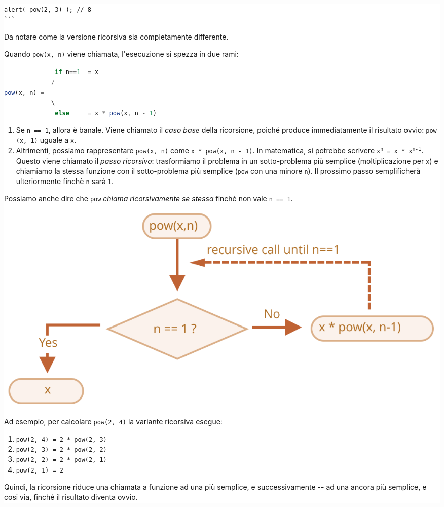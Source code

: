     alert( pow(2, 3) ); // 8
    ```

Da notare come la versione ricorsiva sia completamente differente.

Quando `pow(x, n)` viene chiamata, l'esecuzione si spezza in due rami:

```js
              if n==1  = x
             /
pow(x, n) =
             \
              else     = x * pow(x, n - 1)
```

1. Se `n == 1`, allora è banale. Viene chiamato il *caso base* della ricorsione, poiché produce immediatamente il risultato ovvio: `pow(x, 1)` uguale a `x`.
2. Altrimenti, possiamo rappresentare `pow(x, n)` come `x * pow(x, n - 1)`. In matematica, si potrebbe scrivere <code>x<sup>n</sup> = x * x<sup>n-1</sup></code>. Questo viene chiamato il *passo ricorsivo*: trasformiamo il problema in un sotto-problema più semplice (moltiplicazione per `x`) e chiamiamo la stessa funzione con il sotto-problema più semplice (`pow` con una minore `n`). Il prossimo passo semplificherà ulteriormente finchè `n` sarà `1`.

Possiamo anche dire che `pow` *chiama ricorsivamente se stessa* finché non vale `n == 1`.

![recursive diagram of pow](recursion-pow.svg)


Ad esempio, per calcolare `pow(2, 4)` la variante ricorsiva esegue:

1. `pow(2, 4) = 2 * pow(2, 3)`
2. `pow(2, 3) = 2 * pow(2, 2)`
3. `pow(2, 2) = 2 * pow(2, 1)`
4. `pow(2, 1) = 2`

Quindi, la ricorsione riduce una chiamata a funzione ad una più semplice, e successivamente -- ad una ancora più semplice, e cosi via, finché il risultato diventa ovvio.
